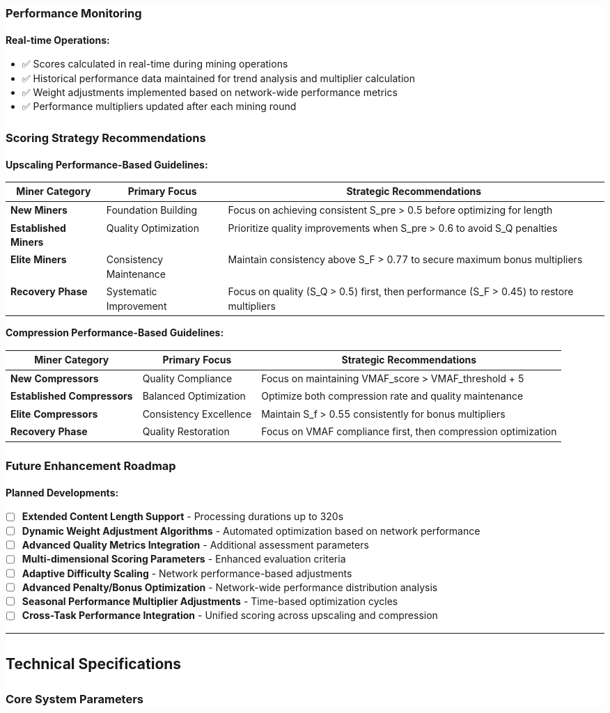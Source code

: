 ### Performance Monitoring

**Real-time Operations:**
- ✅ Scores calculated in real-time during mining operations
- ✅ Historical performance data maintained for trend analysis and multiplier calculation
- ✅ Weight adjustments implemented based on network-wide performance metrics
- ✅ Performance multipliers updated after each mining round

### Scoring Strategy Recommendations

**Upscaling Performance-Based Guidelines:**

| Miner Category | Primary Focus | Strategic Recommendations |
|----------------|---------------|---------------------------|
| **New Miners** | Foundation Building | Focus on achieving consistent S_pre > 0.5 before optimizing for length |
| **Established Miners** | Quality Optimization | Prioritize quality improvements when S_pre > 0.6 to avoid S_Q penalties |
| **Elite Miners** | Consistency Maintenance | Maintain consistency above S_F > 0.77 to secure maximum bonus multipliers |
| **Recovery Phase** | Systematic Improvement | Focus on quality (S_Q > 0.5) first, then performance (S_F > 0.45) to restore multipliers |

**Compression Performance-Based Guidelines:**

| Miner Category | Primary Focus | Strategic Recommendations |
|----------------|---------------|---------------------------|
| **New Compressors** | Quality Compliance | Focus on maintaining VMAF_score > VMAF_threshold + 5 |
| **Established Compressors** | Balanced Optimization | Optimize both compression rate and quality maintenance |
| **Elite Compressors** | Consistency Excellence | Maintain S_f > 0.55 consistently for bonus multipliers |
| **Recovery Phase** | Quality Restoration | Focus on VMAF compliance first, then compression optimization |

### Future Enhancement Roadmap

**Planned Developments:**

- [ ] **Extended Content Length Support** - Processing durations up to 320s
- [ ] **Dynamic Weight Adjustment Algorithms** - Automated optimization based on network performance
- [ ] **Advanced Quality Metrics Integration** - Additional assessment parameters
- [ ] **Multi-dimensional Scoring Parameters** - Enhanced evaluation criteria
- [ ] **Adaptive Difficulty Scaling** - Network performance-based adjustments
- [ ] **Advanced Penalty/Bonus Optimization** - Network-wide performance distribution analysis
- [ ] **Seasonal Performance Multiplier Adjustments** - Time-based optimization cycles
- [ ] **Cross-Task Performance Integration** - Unified scoring across upscaling and compression

---

## Technical Specifications

### Core System Parameters
